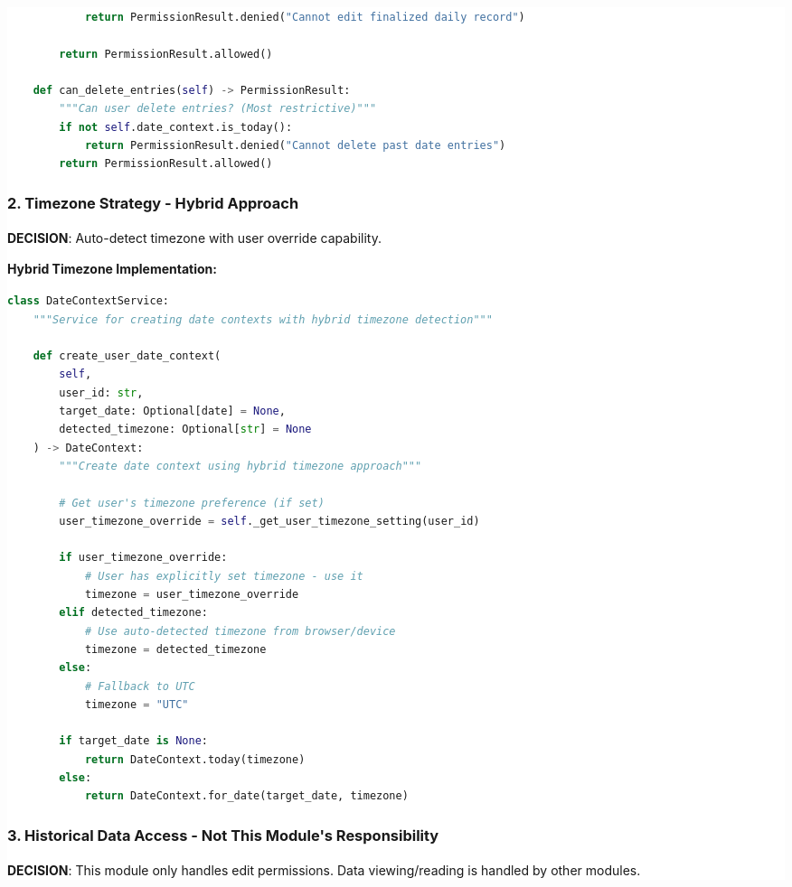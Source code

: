 ```python
            return PermissionResult.denied("Cannot edit finalized daily record")
        
        return PermissionResult.allowed()
    
    def can_delete_entries(self) -> PermissionResult:
        """Can user delete entries? (Most restrictive)"""
        if not self.date_context.is_today():
            return PermissionResult.denied("Cannot delete past date entries")
        return PermissionResult.allowed()
```

### 2. **Timezone Strategy - Hybrid Approach**
**DECISION**: Auto-detect timezone with user override capability.

**Hybrid Timezone Implementation:**
```python
class DateContextService:
    """Service for creating date contexts with hybrid timezone detection"""
    
    def create_user_date_context(
        self, 
        user_id: str, 
        target_date: Optional[date] = None,
        detected_timezone: Optional[str] = None
    ) -> DateContext:
        """Create date context using hybrid timezone approach"""
        
        # Get user's timezone preference (if set)
        user_timezone_override = self._get_user_timezone_setting(user_id)
        
        if user_timezone_override:
            # User has explicitly set timezone - use it
            timezone = user_timezone_override
        elif detected_timezone:
            # Use auto-detected timezone from browser/device
            timezone = detected_timezone
        else:
            # Fallback to UTC
            timezone = "UTC"
        
        if target_date is None:
            return DateContext.today(timezone)
        else:
            return DateContext.for_date(target_date, timezone)
```

### 3. **Historical Data Access - Not This Module's Responsibility**
**DECISION**: This module only handles edit permissions. Data viewing/reading is handled by other modules.
